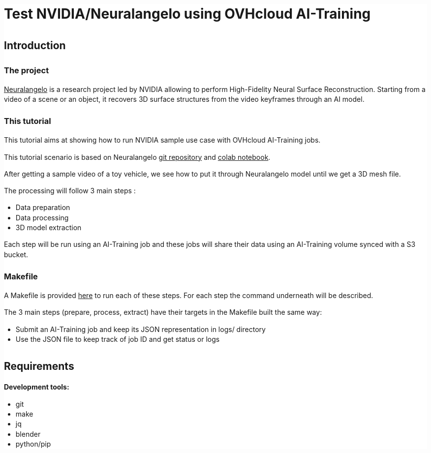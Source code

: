 # Test NVIDIA/Neuralangelo using OVHcloud AI-Training

## Introduction

### The project

[Neuralangelo](https://research.nvidia.com/labs/dir/neuralangelo/) is a research project led by NVIDIA allowing to
perform High-Fidelity Neural Surface Reconstruction.
Starting from a video of a scene or an object, it recovers 3D surface structures from the video keyframes through an AI
model.

### This tutorial

This tutorial aims at showing how to run NVIDIA sample use case with OVHcloud AI-Training jobs.

This tutorial scenario is based on Neuralangelo [git repository](https://github.com/NVlabs/neuralangelo) and
[colab notebook](https://colab.research.google.com/drive/13u8DX9BNzQwiyPPCB7_4DbSxiQ5-_nGF#scrollTo=FUhJIThkeQoi).

After getting a sample video of a toy vehicle, we see how to put it through Neuralangelo model until we get a 3D mesh
file.

The processing will follow 3 main steps :

- Data preparation
- Data processing
- 3D model extraction

Each step will be run using an AI-Training job and these jobs will share their data using an AI-Training volume synced
with a S3 bucket.


### Makefile

A Makefile is provided [here](./Makefile)
to run each of these steps. For each step the command underneath will be described.

The 3 main steps (prepare, process, extract) have their targets in the Makefile built the same way:

- Submit an AI-Training job and keep its JSON representation in logs/ directory
- Use the JSON file to keep track of job ID and get status or logs

## Requirements

**Development tools:**

- git
- make
- jq
- blender
- python/pip
